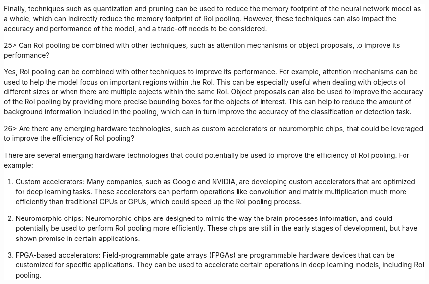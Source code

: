 Finally, techniques such as quantization and
pruning can be used to reduce the memory footprint
of the neural network model as a whole, which can
indirectly reduce the memory footprint of RoI
pooling. However, these techniques can also impact
the accuracy and performance of the model, and
a trade-off needs to be considered.

25>  Can RoI pooling be combined with other
techniques, such as attention mechanisms or object
proposals, to improve its performance?

Yes, RoI pooling can be combined with other
techniques to improve its performance. For
example, attention mechanisms can be used to help
the model focus on important regions within the
RoI. This can be especially useful when dealing
with objects of different sizes or when there are
multiple objects within the same RoI. Object
proposals can also be used to improve the accuracy
of the RoI pooling by providing more precise
bounding boxes for the objects of interest. This
can help to reduce the amount of background
information included in the pooling, which can in
turn improve the accuracy of the classification or
detection task.

26>  Are there any emerging hardware technologies,
such as custom accelerators or neuromorphic chips,
that could be leveraged to improve the efficiency
of RoI pooling?

There are several emerging hardware technologies
that could potentially be used to improve the
efficiency of RoI pooling. For example:

1. Custom accelerators: Many companies, such as
   Google and NVIDIA, are developing custom
   accelerators that are optimized for deep
   learning tasks. These accelerators can perform
   operations like convolution and matrix
   multiplication much more efficiently than
   traditional CPUs or GPUs, which could speed up
   the RoI pooling process.

2. Neuromorphic chips: Neuromorphic chips are
   designed to mimic the way the brain processes
   information, and could potentially be used to
   perform RoI pooling more efficiently. These
   chips are still in the early stages of
   development, but have shown promise in certain
   applications.

3. FPGA-based accelerators: Field-programmable
   gate arrays (FPGAs) are programmable hardware
   devices that can be customized for specific
   applications. They can be used to accelerate
   certain operations in deep learning models,
   including RoI pooling.
